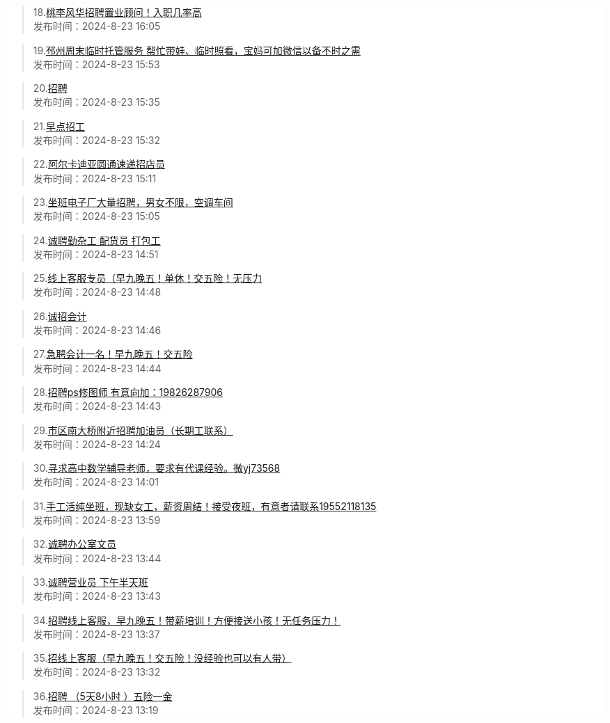 >18.[桃李风华招聘置业顾问！入职几率高](https://www.pzzc.net/forum.php?mod=viewthread&tid=10451132)<br>
>发布时间：2024-8-23 16:05

>19.[邳州周末临时托管服务 帮忙带娃、临时照看，宝妈可加微信以备不时之需](https://www.pzzc.net/forum.php?mod=viewthread&tid=10451128)<br>
>发布时间：2024-8-23 15:53

>20.[招聘](https://www.pzzc.net/forum.php?mod=viewthread&tid=10451116)<br>
>发布时间：2024-8-23 15:35

>21.[早点招工](https://www.pzzc.net/forum.php?mod=viewthread&tid=10451115)<br>
>发布时间：2024-8-23 15:32

>22.[阿尔卡迪亚圆通速递招店员](https://www.pzzc.net/forum.php?mod=viewthread&tid=10451110)<br>
>发布时间：2024-8-23 15:11

>23.[坐班电子厂大量招聘，男女不限，空调车间](https://www.pzzc.net/forum.php?mod=viewthread&tid=10451106)<br>
>发布时间：2024-8-23 15:05

>24.[诚聘勤杂工 配货员 打包工](https://www.pzzc.net/forum.php?mod=viewthread&tid=10451099)<br>
>发布时间：2024-8-23 14:51

>25.[线上客服专员（早九晚五！单休！交五险！无压力](https://www.pzzc.net/forum.php?mod=viewthread&tid=10451097)<br>
>发布时间：2024-8-23 14:48

>26.[诚招会计](https://www.pzzc.net/forum.php?mod=viewthread&tid=10451096)<br>
>发布时间：2024-8-23 14:46

>27.[急聘会计一名！早九晚五！交五险](https://www.pzzc.net/forum.php?mod=viewthread&tid=10451095)<br>
>发布时间：2024-8-23 14:44

>28.[招聘ps修图师 有意向加：19826287906](https://www.pzzc.net/forum.php?mod=viewthread&tid=10451094)<br>
>发布时间：2024-8-23 14:43

>29.[市区南大桥附近招聘加油员（长期工联系）](https://www.pzzc.net/forum.php?mod=viewthread&tid=10451090)<br>
>发布时间：2024-8-23 14:24

>30.[寻求高中数学辅导老师，要求有代课经验。微yj73568](https://www.pzzc.net/forum.php?mod=viewthread&tid=10451086)<br>
>发布时间：2024-8-23 14:01

>31.[手工活纯坐班，现缺女工，薪资周结！接受夜班，有意者请联系19552118135](https://www.pzzc.net/forum.php?mod=viewthread&tid=10451084)<br>
>发布时间：2024-8-23 13:59

>32.[诚聘办公室文员](https://www.pzzc.net/forum.php?mod=viewthread&tid=10451079)<br>
>发布时间：2024-8-23 13:44

>33.[诚聘营业员 下午半天班](https://www.pzzc.net/forum.php?mod=viewthread&tid=10451078)<br>
>发布时间：2024-8-23 13:43

>34.[招聘线上客服，早九晚五！带薪培训！方便接送小孩！无任务压力！](https://www.pzzc.net/forum.php?mod=viewthread&tid=10451077)<br>
>发布时间：2024-8-23 13:37

>35.[招线上客服（早九晚五！交五险！没经验也可以有人带）](https://www.pzzc.net/forum.php?mod=viewthread&tid=10451076)<br>
>发布时间：2024-8-23 13:32

>36.[招聘 （5天8小时 ）五险一金](https://www.pzzc.net/forum.php?mod=viewthread&tid=10451070)<br>
>发布时间：2024-8-23 13:19
